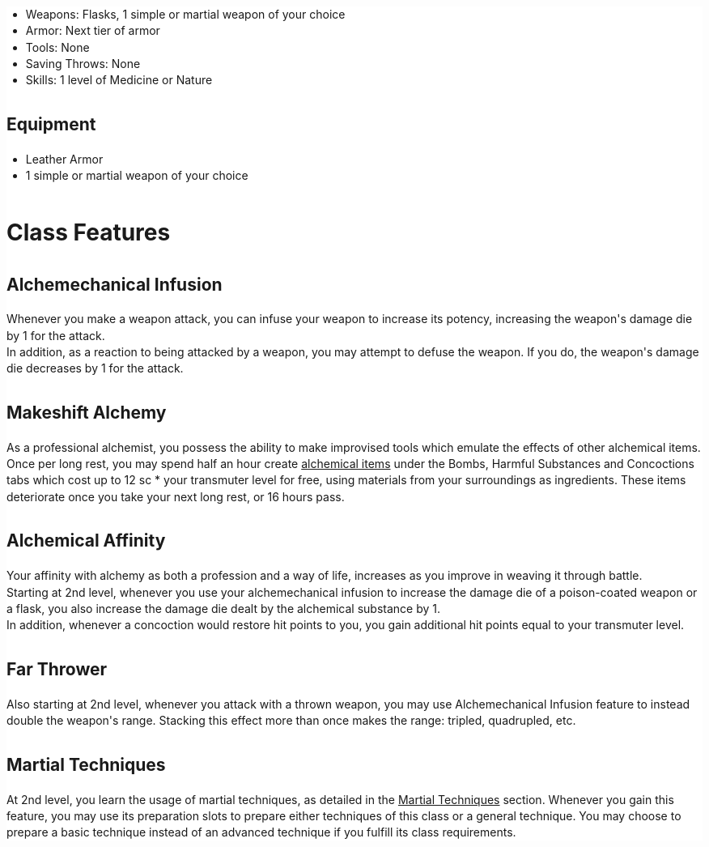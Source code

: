 - Weapons: Flasks, 1 simple or martial weapon of your choice
- Armor: Next tier of armor
- Tools: None
- Saving Throws: None
- Skills: 1 level of Medicine or Nature
 
## Equipment
 
- Leather Armor
- 1 simple or martial weapon of your choice
   

# Class Features
 
## Alchemechanical Infusion
 
Whenever you make a weapon attack, you can infuse your weapon to increase its potency, increasing the weapon's damage die by 1 for the attack.  
In addition, as a reaction to being attacked by a weapon, you may attempt to defuse the weapon. If you do, the weapon's damage die decreases by 1 for the attack.
 
## Makeshift Alchemy
 
As a professional alchemist, you possess the ability to make improvised tools which emulate the effects of other alchemical items. Once per long rest, you may spend half an hour create [alchemical items](Alchemist.md) under the Bombs, Harmful Substances and Concoctions tabs which cost up to 12 sc * your transmuter level for free, using materials from your surroundings as ingredients. These items deteriorate once you take your next long rest, or 16 hours pass.
 
## Alchemical Affinity
 
Your affinity with alchemy as both a profession and a way of life, increases as you improve in weaving it through battle.  
Starting at 2nd level, whenever you use your alchemechanical infusion to increase the damage die of a poison-coated weapon or a flask, you also increase the damage die dealt by the alchemical substance by 1.  
In addition, whenever a concoction would restore hit points to you, you gain additional hit points equal to your transmuter level.
 
## Far Thrower
 
Also starting at 2nd level, whenever you attack with a thrown weapon, you may use Alchemechanical Infusion feature to instead double the weapon's range. Stacking this effect more than once makes the range: tripled, quadrupled, etc.
 
## Martial Techniques
 
At 2nd level, you learn the usage of martial techniques, as detailed in the [Martial Techniques](Sign%20of%20Remembrance/Epic%20Influences/Introduction.md) section. Whenever you gain this feature, you may use its preparation slots to prepare either techniques of this class or a general technique. You may choose to prepare a basic technique instead of an advanced technique if you fulfill its class requirements.
 